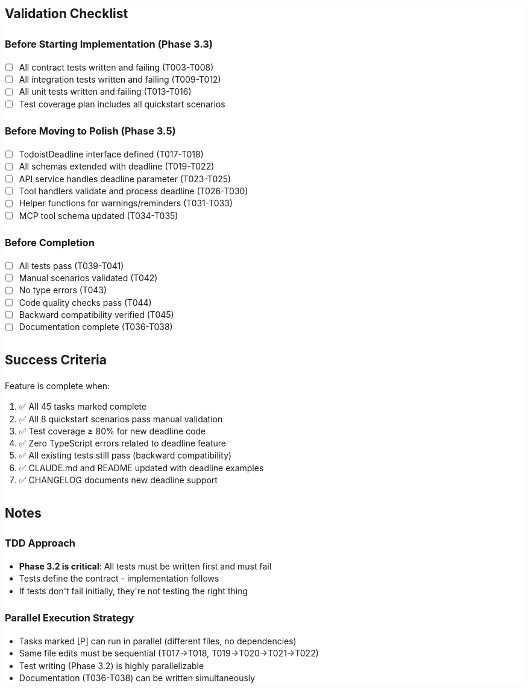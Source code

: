 ## Validation Checklist

### Before Starting Implementation (Phase 3.3)
- [ ] All contract tests written and failing (T003-T008)
- [ ] All integration tests written and failing (T009-T012)
- [ ] All unit tests written and failing (T013-T016)
- [ ] Test coverage plan includes all quickstart scenarios

### Before Moving to Polish (Phase 3.5)
- [ ] TodoistDeadline interface defined (T017-T018)
- [ ] All schemas extended with deadline (T019-T022)
- [ ] API service handles deadline parameter (T023-T025)
- [ ] Tool handlers validate and process deadline (T026-T030)
- [ ] Helper functions for warnings/reminders (T031-T033)
- [ ] MCP tool schema updated (T034-T035)

### Before Completion
- [ ] All tests pass (T039-T041)
- [ ] Manual scenarios validated (T042)
- [ ] No type errors (T043)
- [ ] Code quality checks pass (T044)
- [ ] Backward compatibility verified (T045)
- [ ] Documentation complete (T036-T038)

## Success Criteria

Feature is complete when:
1. ✅ All 45 tasks marked complete
2. ✅ All 8 quickstart scenarios pass manual validation
3. ✅ Test coverage ≥ 80% for new deadline code
4. ✅ Zero TypeScript errors related to deadline feature
5. ✅ All existing tests still pass (backward compatibility)
6. ✅ CLAUDE.md and README updated with deadline examples
7. ✅ CHANGELOG documents new deadline support

## Notes

### TDD Approach
- **Phase 3.2 is critical**: All tests must be written first and must fail
- Tests define the contract - implementation follows
- If tests don't fail initially, they're not testing the right thing

### Parallel Execution Strategy
- Tasks marked [P] can run in parallel (different files, no dependencies)
- Same file edits must be sequential (T017→T018, T019→T020→T021→T022)
- Test writing (Phase 3.2) is highly parallelizable
- Documentation (T036-T038) can be written simultaneously
